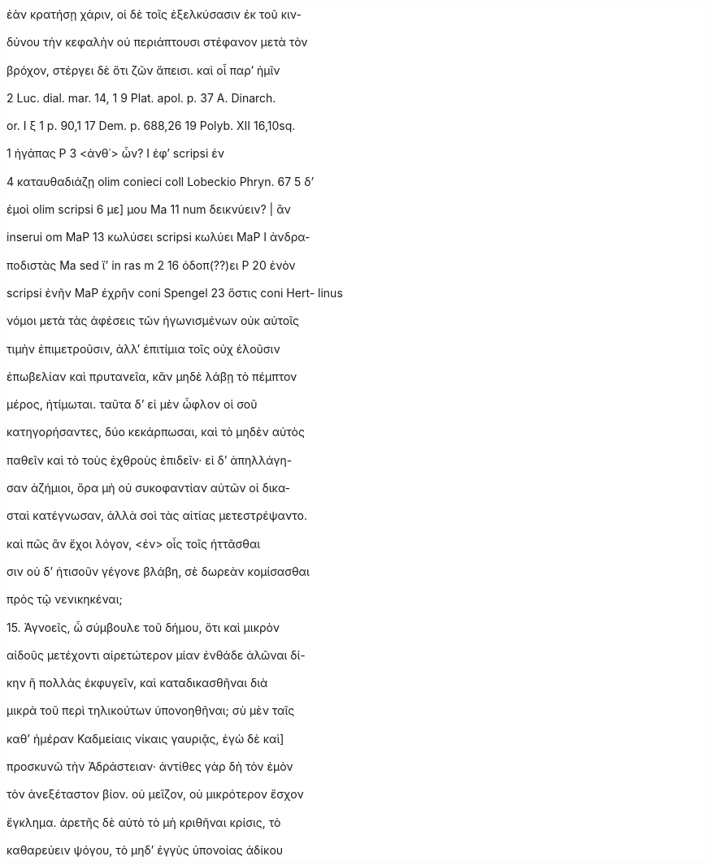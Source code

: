 ἐὰν κρατήσῃ χάριν, οἱ δὲ τοῖς ἐξελκύσασιν ἐκ τοῦ κιν-

δύνου τὴν κεφαλὴν οὐ περιάπτουσι στέφανον μετὰ τὸν

βρόχον, στέργει δὲ ὅτι ζῶν ἄπεισι. καὶ οἶ παρ’ ἡμῖν

<note type="footnote">2 Luc. dial. mar. 14, 1 9 Plat. apol. p. 37 A. Dinarch.

or. I ξ 1 p. 90,1 17 Dem. p. 688,26 19 Polyb. XII 16,10sq.</note>

<note type="footnote">1 ἠγάπας Ρ 3 &lt;ἀνθ᾿&gt; ὧν? Ι ἐφ’ scripsi ἐν

4 καταυθαδιάζῃ olim conieci coll Lobeckio Phryn. 67 5 δ’

ἐμοὶ olim scripsi 6 με] μου Ma 11 num δεικνύειν? | ἂν

inserui om MaP 13 κωλύσει scripsi κωλύει MaP Ι ἀνδρα-

ποδιστὰς Ma sed ἴ’ in ras m 2 16 ὀδοπ(??)ει Ρ 20 ἐνὸν

scripsi ἐνῆν MaP ἐχρῆν coni Spengel 23 ὅστις coni Hert- linus</note>



<pb n="124"/>

νόμοι μετὰ τὰς ἀφέσεις τῶν ἠγωνισμένων οὐκ αὐτοῖς

τιμὴν ἐπιμετροῦσιν, ἀλλ’ ἐπιτίμια τοῖς οὐχ ἑλοῦσιν

ἐπωβελίαν καὶ πρυτανεῖα, κἂν μηδὲ λάβῃ τὸ πέμπτον

μέρος, ἠτίμωται. ταῦτα δ’ εἰ μὲν ὦφλον οἱ σοῦ

<lb n="5"/> κατηγορήσαντες, δύο κεκάρπωσαι, καὶ τὸ μηδὲν αὐτὸς

παθεῖν καὶ τὸ τοὺς ἐχθροὺς ἐπιδεῖν· εἰ δ’ ἀπηλλάγη-

σαν ἀζήμιοι, ὅρα μὴ οὐ συκοφαντίαν αὐτῶν οἱ δικα-

σταὶ κατέγνωσαν, ἀλλὰ σοὶ τὰς αἰτίας μετεστρέψαντο.

καὶ πῶς ἂν ἔχοι λόγον, &lt;ἐν&gt; οἷς τοῖς ἡττᾶσθαι

<lb n="10"/> σιν οὐ δ’ ἡτισοῦν γέγονε βλάβη, σὲ δωρεὰν κομίσασθαι

πρὸς τῷ νενικηκέναι;</p>

<p>15. Ἀγνοεῖς, ὦ σύμβουλε τοῦ δήμου, ὅτι καὶ μικρὸν

αἰδοῦς μετέχοντι αἱρετώτερον μίαν ἐνθάδε ἁλῶναι δί-

κην ἢ πολλὰς ἐκφυγεῖν, καὶ καταδικασθῆναι διὰ

<lb n="15"/> μικρὰ τοῦ περὶ τηλικούτων ὑπονοηθῆναι; σὺ μὲν ταῖς

καθ’ ἡμέραν Καδμείαις νίκαις γαυριᾷς, ἐγὼ δὲ καὶ]

προσκυνῶ τὴν Ἀδράστειαν· ἀντίθες γὰρ δὴ τὸν ἐμὸν

τὸν ἀνεξέταστον βίον. οὐ μεῖζον, οὐ μικρότερον ἔσχον

ἔγκλημα. ἀρετῆς δὲ αὐτὸ τὸ μὴ κριθῆναι κρίσις, τὸ

<lb n="20"/> καθαρεύειν ψόγου, τὸ μηδ’ ἐγγὺς ὑπονοίας ἀδίκου
